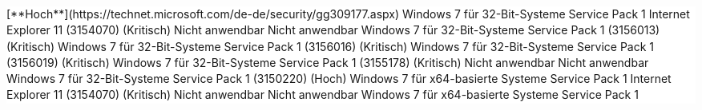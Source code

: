 <td style="border:1px solid black;">
[**Hoch**](https://technet.microsoft.com/de-de/security/gg309177.aspx)
</td>
</tr>
<tr>
<td style="border:1px solid black;">
Windows 7 für 32-Bit-Systeme Service Pack 1
</td>
<td style="border:1px solid black;">
Internet Explorer 11  
(3154070)  
(Kritisch)
</td>
<td style="border:1px solid black;">
Nicht anwendbar
</td>
<td style="border:1px solid black;">
Nicht anwendbar
</td>
<td style="border:1px solid black;">
Windows 7 für 32-Bit-Systeme Service Pack 1  
(3156013)  
(Kritisch)  
Windows 7 für 32-Bit-Systeme Service Pack 1  
(3156016)  
(Kritisch)  
Windows 7 für 32-Bit-Systeme Service Pack 1  
(3156019)  
(Kritisch)
</td>
<td style="border:1px solid black;">
Windows 7 für 32-Bit-Systeme Service Pack 1  
(3155178)  
(Kritisch)
</td>
<td style="border:1px solid black;">
Nicht anwendbar
</td>
<td style="border:1px solid black;">
Nicht anwendbar
</td>
<td style="border:1px solid black;">
Windows 7 für 32-Bit-Systeme Service Pack 1  
(3150220)  
(Hoch)
</td>
</tr>
<tr>
<td style="border:1px solid black;">
Windows 7 für x64-basierte Systeme Service Pack 1
</td>
<td style="border:1px solid black;">
Internet Explorer 11  
(3154070)  
(Kritisch)
</td>
<td style="border:1px solid black;">
Nicht anwendbar
</td>
<td style="border:1px solid black;">
Nicht anwendbar
</td>
<td style="border:1px solid black;">
Windows 7 für x64-basierte Systeme Service Pack 1  